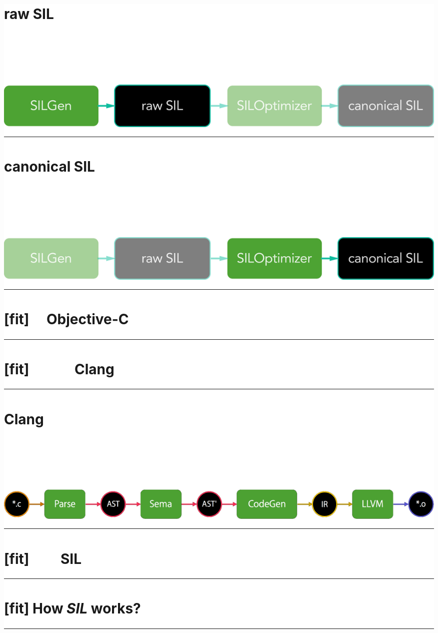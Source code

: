 

# raw SIL
<br><br><br><br><br>
![inline 40%](images/sil-pipeline_highlight1.png)

---

# canonical SIL
<br><br><br><br><br>
![inline 40%](images/sil-pipeline_highlight2.png)

---

# [fit] 　Objective-C　

---

# [fit] 　　　Clang　　　

---

# Clang
<br><br><br><br><br>
![inline 38%](images/clang-pipeline.png)

---

# [fit] 　　SIL　　

---

# [fit] How *SIL* works?

---